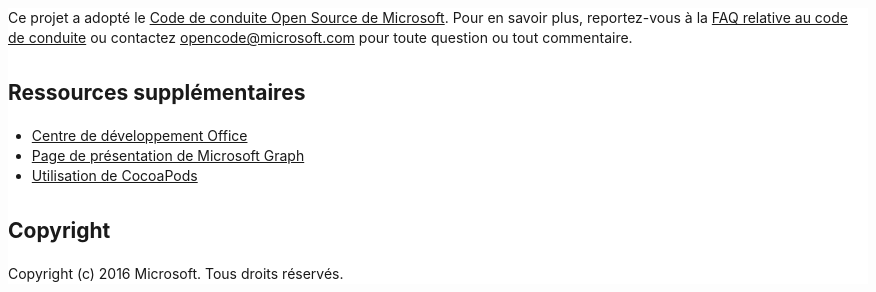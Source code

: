 Ce projet a adopté le [Code de conduite Open Source de Microsoft](https://opensource.microsoft.com/codeofconduct/). Pour en savoir plus, reportez-vous à la [FAQ relative au code de conduite](https://opensource.microsoft.com/codeofconduct/faq/) ou contactez [opencode@microsoft.com](mailto:opencode@microsoft.com) pour toute question ou tout commentaire.

## Ressources supplémentaires

* [Centre de développement Office](http://dev.office.com/)
* [Page de présentation de Microsoft Graph](https://graph.microsoft.io)
* [Utilisation de CocoaPods](https://guides.cocoapods.org/using/using-cocoapods.html)

## Copyright
Copyright (c) 2016 Microsoft. Tous droits réservés.

